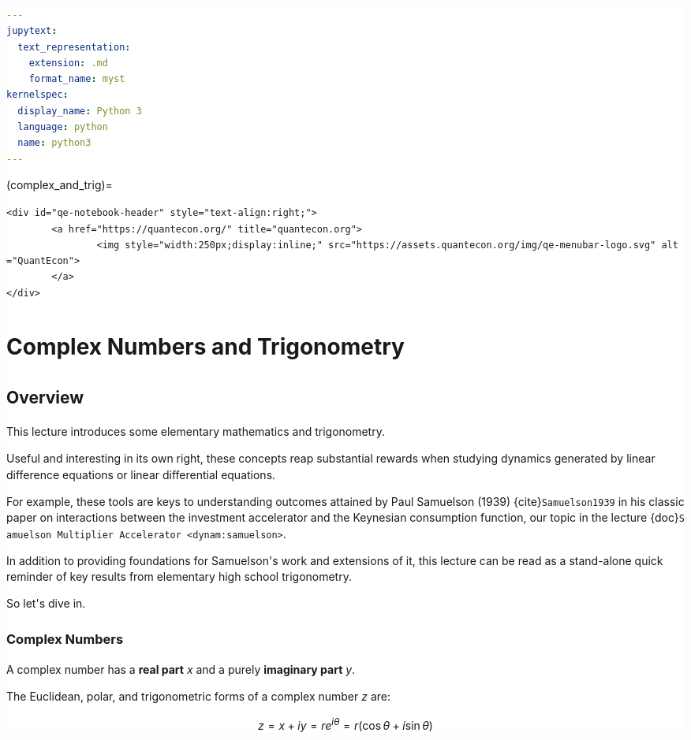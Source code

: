 ```yaml
---
jupytext:
  text_representation:
    extension: .md
    format_name: myst
kernelspec:
  display_name: Python 3
  language: python
  name: python3
---
```


(complex_and_trig)=
```{raw} html
<div id="qe-notebook-header" style="text-align:right;">
        <a href="https://quantecon.org/" title="quantecon.org">
                <img style="width:250px;display:inline;" src="https://assets.quantecon.org/img/qe-menubar-logo.svg" alt="QuantEcon">
        </a>
</div>
```

```{index} single: python
```

# Complex Numbers and Trigonometry

## Overview

This lecture introduces some elementary mathematics and trigonometry.

Useful and interesting in its own right, these concepts reap substantial rewards when studying dynamics generated
by linear difference equations or linear differential equations.

For example, these tools are keys to understanding outcomes attained by Paul
Samuelson (1939) {cite}`Samuelson1939` in his classic paper on interactions
between the investment accelerator and the Keynesian consumption function, our
topic in the lecture {doc}`Samuelson Multiplier Accelerator <dynam:samuelson>`.

In addition to providing foundations for Samuelson's work and extensions of
it, this lecture can be read as a stand-alone quick reminder of key results
from elementary high school trigonometry.

So let's dive in.

### Complex Numbers

A complex number has a **real part** $x$ and a purely **imaginary part** $y$.

The Euclidean, polar, and trigonometric forms of a complex number $z$ are:

$$
z = x + iy = re^{i\theta} = r(\cos{\theta} + i \sin{\theta})
$$

